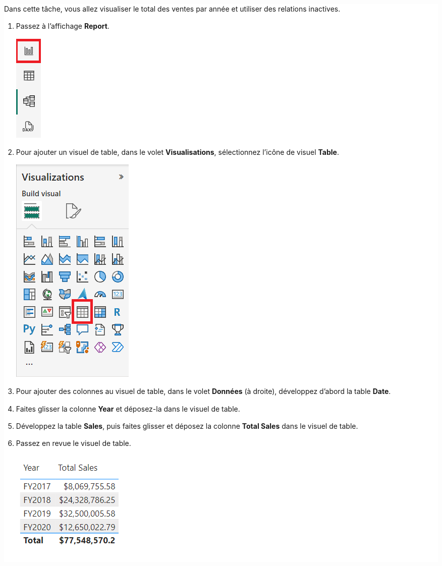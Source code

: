 Dans cette tâche, vous allez visualiser le total des ventes par année et utiliser des relations inactives.

1. Passez à l’affichage **Report**.

    ![Capture d’écran de l’affichage du rapport.](Images/design-scalable-semantic-models-image4.png)

2. Pour ajouter un visuel de table, dans le volet **Visualisations**, sélectionnez l’icône de visuel **Table**.

    ![Capture d’écran avec le visuel de table sélectionné.](Images/design-scalable-semantic-models-image5.png)

3. Pour ajouter des colonnes au visuel de table, dans le volet **Données** (à droite), développez d’abord la table **Date**.

4. Faites glisser la colonne **Year** et déposez-la dans le visuel de table.

5. Développez la table **Sales**, puis faites glisser et déposez la colonne **Total Sales** dans le visuel de table.

6. Passez en revue le visuel de table.

![Visuel de table avec Year et Total Sales.](Images/table-year-total-sales.png)
